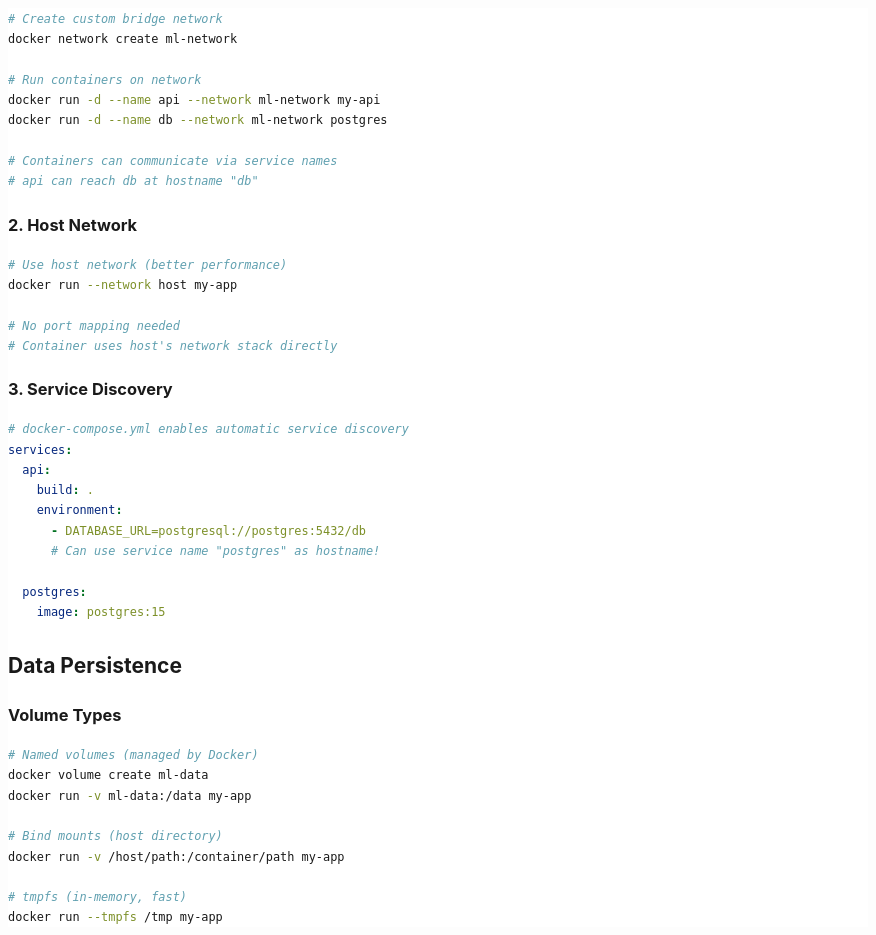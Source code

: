```bash
# Create custom bridge network
docker network create ml-network

# Run containers on network
docker run -d --name api --network ml-network my-api
docker run -d --name db --network ml-network postgres

# Containers can communicate via service names
# api can reach db at hostname "db"
```

### 2. Host Network

```bash
# Use host network (better performance)
docker run --network host my-app

# No port mapping needed
# Container uses host's network stack directly
```

### 3. Service Discovery

```yaml
# docker-compose.yml enables automatic service discovery
services:
  api:
    build: .
    environment:
      - DATABASE_URL=postgresql://postgres:5432/db
      # Can use service name "postgres" as hostname!

  postgres:
    image: postgres:15
```

## Data Persistence

### Volume Types

```bash
# Named volumes (managed by Docker)
docker volume create ml-data
docker run -v ml-data:/data my-app

# Bind mounts (host directory)
docker run -v /host/path:/container/path my-app

# tmpfs (in-memory, fast)
docker run --tmpfs /tmp my-app
```
